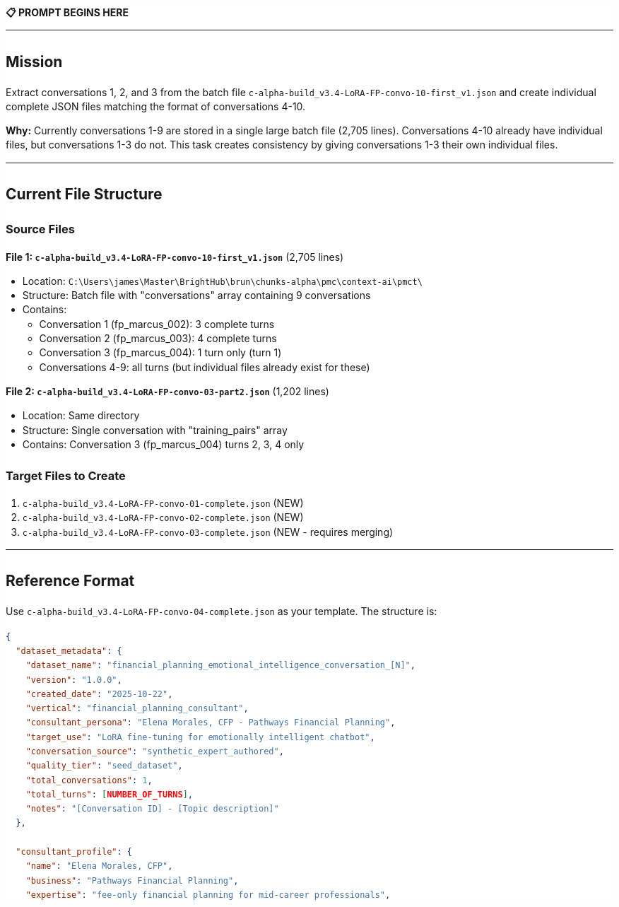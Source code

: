**📋 PROMPT BEGINS HERE**

---

## Mission

Extract conversations 1, 2, and 3 from the batch file `c-alpha-build_v3.4-LoRA-FP-convo-10-first_v1.json` and create individual complete JSON files matching the format of conversations 4-10.

**Why:** Currently conversations 1-9 are stored in a single large batch file (2,705 lines). Conversations 4-10 already have individual files, but conversations 1-3 do not. This task creates consistency by giving conversations 1-3 their own individual files.

---

## Current File Structure

### Source Files

**File 1: `c-alpha-build_v3.4-LoRA-FP-convo-10-first_v1.json`** (2,705 lines)
- Location: `C:\Users\james\Master\BrightHub\brun\chunks-alpha\pmc\context-ai\pmct\`
- Structure: Batch file with "conversations" array containing 9 conversations
- Contains:
  - Conversation 1 (fp_marcus_002): 3 complete turns
  - Conversation 2 (fp_marcus_003): 4 complete turns
  - Conversation 3 (fp_marcus_004): 1 turn only (turn 1)
  - Conversations 4-9: all turns (but individual files already exist for these)

**File 2: `c-alpha-build_v3.4-LoRA-FP-convo-03-part2.json`** (1,202 lines)
- Location: Same directory
- Structure: Single conversation with "training_pairs" array
- Contains: Conversation 3 (fp_marcus_004) turns 2, 3, 4 only

### Target Files to Create

1. `c-alpha-build_v3.4-LoRA-FP-convo-01-complete.json` (NEW)
2. `c-alpha-build_v3.4-LoRA-FP-convo-02-complete.json` (NEW)
3. `c-alpha-build_v3.4-LoRA-FP-convo-03-complete.json` (NEW - requires merging)

---

## Reference Format

Use `c-alpha-build_v3.4-LoRA-FP-convo-04-complete.json` as your template. The structure is:

```json
{
  "dataset_metadata": {
    "dataset_name": "financial_planning_emotional_intelligence_conversation_[N]",
    "version": "1.0.0",
    "created_date": "2025-10-22",
    "vertical": "financial_planning_consultant",
    "consultant_persona": "Elena Morales, CFP - Pathways Financial Planning",
    "target_use": "LoRA fine-tuning for emotionally intelligent chatbot",
    "conversation_source": "synthetic_expert_authored",
    "quality_tier": "seed_dataset",
    "total_conversations": 1,
    "total_turns": [NUMBER_OF_TURNS],
    "notes": "[Conversation ID] - [Topic description]"
  },
  
  "consultant_profile": {
    "name": "Elena Morales, CFP",
    "business": "Pathways Financial Planning",
    "expertise": "fee-only financial planning for mid-career professionals",
```